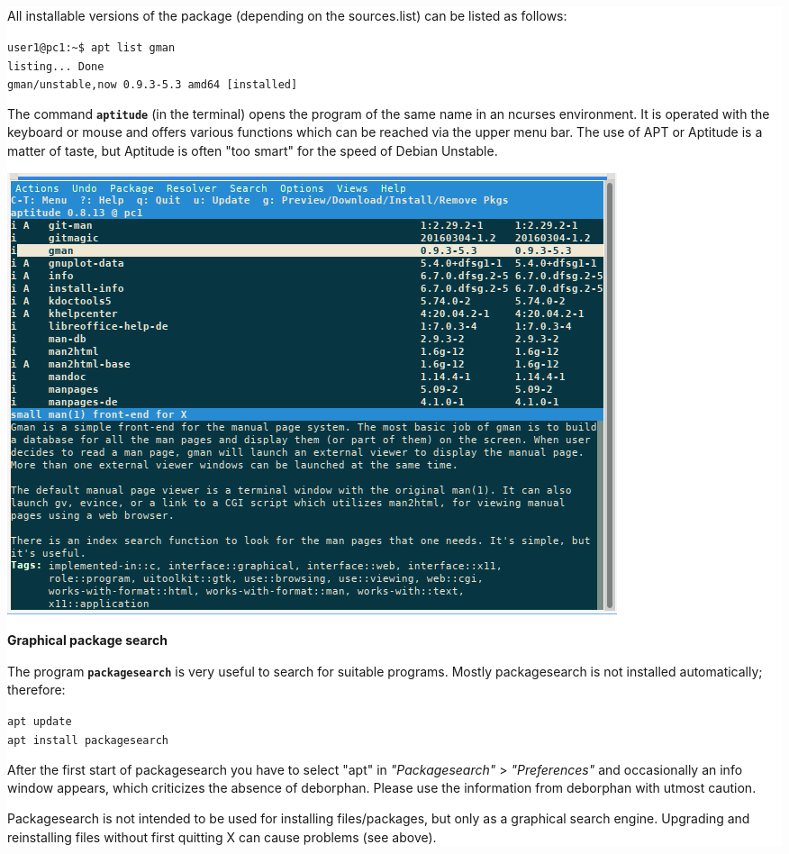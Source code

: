 All installable versions of the package (depending on the sources.list) can be listed as follows:

~~~
user1@pc1:~$ apt list gman
listing... Done
gman/unstable,now 0.9.3-5.3 amd64 [installed]
~~~

The command **`aptitude`** (in the terminal) opens the program of the same name in an ncurses environment. It is operated with the keyboard or mouse and offers various functions which can be reached via the upper menu bar. The use of APT or Aptitude is a matter of taste, but Aptitude is often "too smart" for the speed of Debian Unstable.

![aptitude](./images-en/apt/aptitude.png)

**Graphical package search**

The program **`packagesearch`** is very useful to search for suitable programs. Mostly packagesearch is not installed automatically; therefore:

~~~
apt update
apt install packagesearch
~~~

After the first start of packagesearch you have to select "apt" in *"Packagesearch"* > *"Preferences"* and occasionally an info window appears, which criticizes the absence of deborphan. Please use the information from deborphan with utmost caution.

Packagesearch is not intended to be used for installing files/packages, but only as a graphical search engine. Upgrading and reinstalling files without first quitting X can cause problems (see above).
